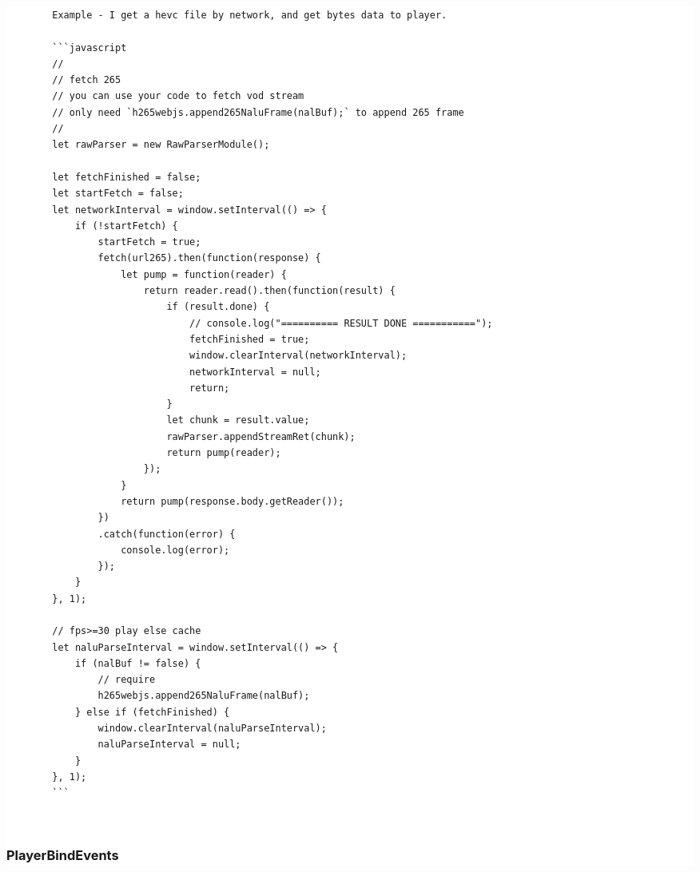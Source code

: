 			Example - I get a hevc file by network, and get bytes data to player.

			```javascript
			//
		    // fetch 265
		    // you can use your code to fetch vod stream
		    // only need `h265webjs.append265NaluFrame(nalBuf);` to append 265 frame
		    //
		    let rawParser = new RawParserModule();

		    let fetchFinished = false;
		    let startFetch = false;
		    let networkInterval = window.setInterval(() => {
		        if (!startFetch) {
		            startFetch = true;
		            fetch(url265).then(function(response) {
		                let pump = function(reader) {
		                    return reader.read().then(function(result) {
		                        if (result.done) {
		                            // console.log("========== RESULT DONE ===========");
		                            fetchFinished = true;
		                            window.clearInterval(networkInterval);
		                            networkInterval = null;
		                            return;
		                        }
		                        let chunk = result.value;
		                        rawParser.appendStreamRet(chunk);
		                        return pump(reader);
		                    });
		                }
		                return pump(response.body.getReader());
		            })
		            .catch(function(error) {
		                console.log(error);
		            });
		        }
		    }, 1);

		    // fps>=30 play else cache
		    let naluParseInterval = window.setInterval(() => {
		        if (nalBuf != false) {
		            // require
		            h265webjs.append265NaluFrame(nalBuf);
		        } else if (fetchFinished) {
		            window.clearInterval(naluParseInterval);
		            naluParseInterval = null;
		        }
		    }, 1);
			```
	

<br>

### PlayerBindEvents ###
